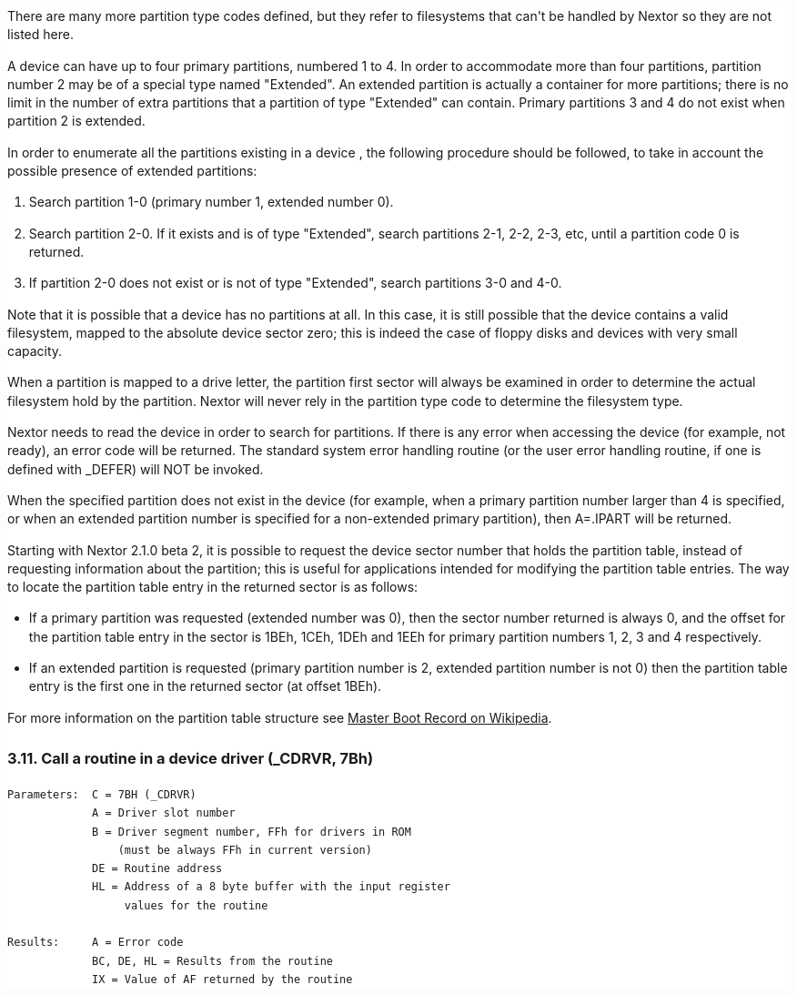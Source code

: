 There are many more partition type codes defined, but they refer to filesystems that can't be handled by Nextor so they are not listed here.

A device can have up to four primary partitions, numbered 1 to 4. In order to accommodate more than four partitions, partition number 2 may be of a special type named "Extended". An extended partition is actually a container for more partitions; there is no limit in the number of extra partitions that a partition of type "Extended" can contain. Primary partitions 3 and 4 do not exist when partition 2 is extended.

In order to enumerate all the partitions existing in a device , the following procedure should be followed, to take in account the possible presence of extended partitions:

1.  Search partition 1-0 (primary number 1, extended number 0).

2.  Search partition 2-0. If it exists and is of type "Extended", search partitions 2-1, 2-2, 2-3, etc, until a partition code 0 is returned.

3.  If partition 2-0 does not exist or is not of type "Extended", search partitions 3-0 and 4-0.

Note that it is possible that a device has no partitions at all. In this case, it is still possible that the device contains a valid filesystem, mapped to the absolute device sector zero; this is indeed the case of floppy disks and devices with very small capacity.

When a partition is mapped to a drive letter, the partition first sector will always be examined in order to determine the actual filesystem hold by the partition. Nextor will never rely in the partition type code to determine the filesystem type.

Nextor needs to read the device in order to search for partitions. If there is any error when accessing the device (for example, not ready), an error code will be returned. The standard system error handling routine (or the user error handling routine, if one is defined with _DEFER) will NOT be invoked.

When the specified partition does not exist in the device (for example, when a primary partition number larger than 4 is specified, or when an extended partition number is specified for a non-extended primary partition), then A=.IPART will be returned.

Starting with Nextor 2.1.0 beta 2, it is possible to request the device sector number that holds the partition table, instead of requesting information about the partition; this is useful for applications intended for modifying the partition table entries. The way to locate the partition table entry in the returned sector is as follows:

* If a primary partition was requested (extended number was 0), then the sector number returned is always 0, and the offset for the partition table entry in the sector is 1BEh, 1CEh, 1DEh and 1EEh for primary partition numbers 1, 2, 3 and 4 respectively.

* If an extended partition is requested (primary partition number is 2, extended partition number is not 0) then the partition table entry is the first one in the returned sector (at offset 1BEh).

For more information on the partition table structure see [Master Boot Record on Wikipedia](https://en.wikipedia.org/wiki/Master_boot_record).


### 3.11. Call a routine in a device driver (_CDRVR, 7Bh)

```
Parameters:  C = 7BH (_CDRVR)
             A = Driver slot number
             B = Driver segment number, FFh for drivers in ROM
                 (must be always FFh in current version)
             DE = Routine address
             HL = Address of a 8 byte buffer with the input register
                  values for the routine

Results:     A = Error code
             BC, DE, HL = Results from the routine
             IX = Value of AF returned by the routine
```
